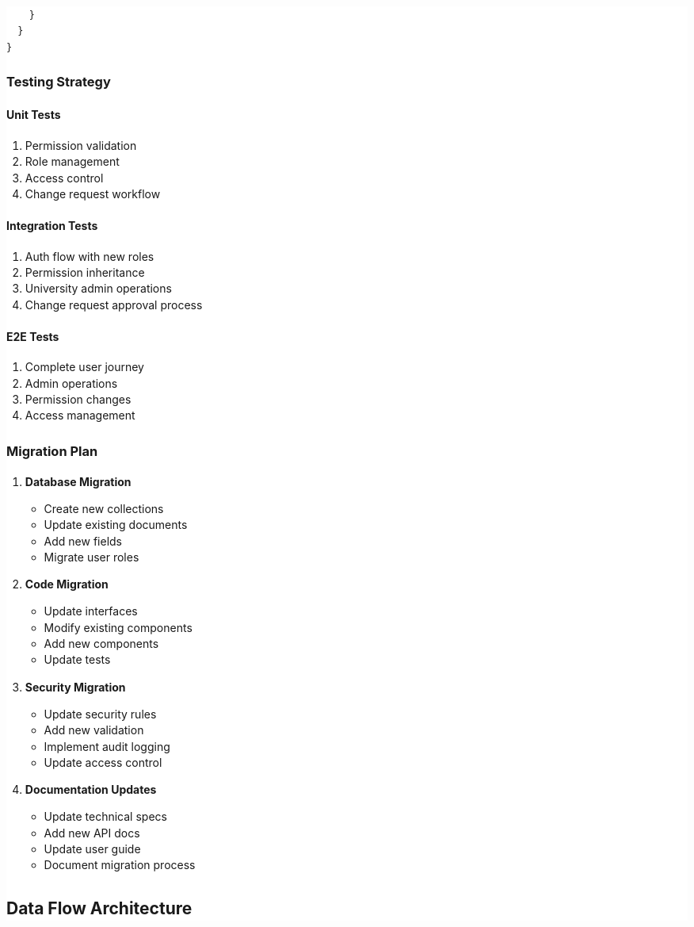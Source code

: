 ```typescript
    }
  }
}
```

### Testing Strategy

#### Unit Tests
1. Permission validation
2. Role management
3. Access control
4. Change request workflow

#### Integration Tests
1. Auth flow with new roles
2. Permission inheritance
3. University admin operations
4. Change request approval process

#### E2E Tests
1. Complete user journey
2. Admin operations
3. Permission changes
4. Access management

### Migration Plan

1. **Database Migration**
   - Create new collections
   - Update existing documents
   - Add new fields
   - Migrate user roles

2. **Code Migration**
   - Update interfaces
   - Modify existing components
   - Add new components
   - Update tests

3. **Security Migration**
   - Update security rules
   - Add new validation
   - Implement audit logging
   - Update access control

4. **Documentation Updates**
   - Update technical specs
   - Add new API docs
   - Update user guide
   - Document migration process

## Data Flow Architecture

